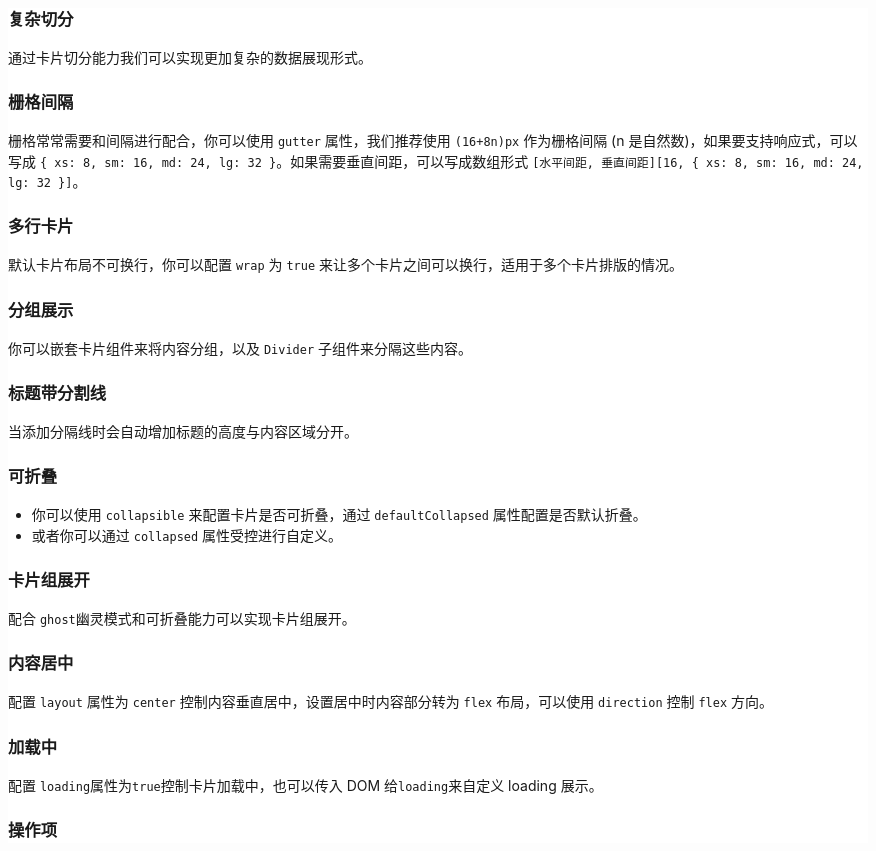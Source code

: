 ### 复杂切分

通过卡片切分能力我们可以实现更加复杂的数据展现形式。

<code src="../../../demos/card/split.tsx" background="var(--main-bg-color)"  ></code>

### 栅格间隔

栅格常常需要和间隔进行配合，你可以使用 `gutter` 属性，我们推荐使用 `(16+8n)px` 作为栅格间隔 (n 是自然数)，如果要支持响应式，可以写成 `{ xs: 8, sm: 16, md: 24, lg: 32 }`。如果需要垂直间距，可以写成数组形式 `[水平间距, 垂直间距][16, { xs: 8, sm: 16, md: 24, lg: 32 }]`。

<code src="../../../demos/card/gutter.tsx" background="var(--main-bg-color)"  ></code>

### 多行卡片

默认卡片布局不可换行，你可以配置 `wrap` 为 `true` 来让多个卡片之间可以换行，适用于多个卡片排版的情况。

<code src="../../../demos/card/multipleLine.tsx" background="var(--main-bg-color)"  ></code>

### 分组展示

你可以嵌套卡片组件来将内容分组，以及 `Divider` 子组件来分隔这些内容。

<code src="../../../demos/card/divider.tsx" background="var(--main-bg-color)" ></code>

### 标题带分割线

当添加分隔线时会自动增加标题的高度与内容区域分开。

<code src="../../../demos/card/headerBordered.tsx" background="var(--main-bg-color)"  ></code>

### 可折叠

- 你可以使用 `collapsible` 来配置卡片是否可折叠，通过 `defaultCollapsed` 属性配置是否默认折叠。
- 或者你可以通过 `collapsed` 属性受控进行自定义。

<code src="../../../demos/card/collapsible.tsx" background="var(--main-bg-color)" ></code>

### 卡片组展开

配合 `ghost`幽灵模式和可折叠能力可以实现卡片组展开。

<code src="../../../demos/card/group.tsx" background="var(--main-bg-color)"  ></code>

### 内容居中

配置 `layout` 属性为 `center` 控制内容垂直居中，设置居中时内容部分转为 `flex` 布局，可以使用 `direction` 控制 `flex` 方向。

<code src="../../../demos/card/layout.tsx" background="var(--main-bg-color)"  ></code>

### 加载中

配置 `loading`属性为`true`控制卡片加载中，也可以传入 DOM 给`loading`来自定义 loading 展示。

<code src="../../../demos/card/loading.tsx" background="var(--main-bg-color)"  ></code>

### 操作项
